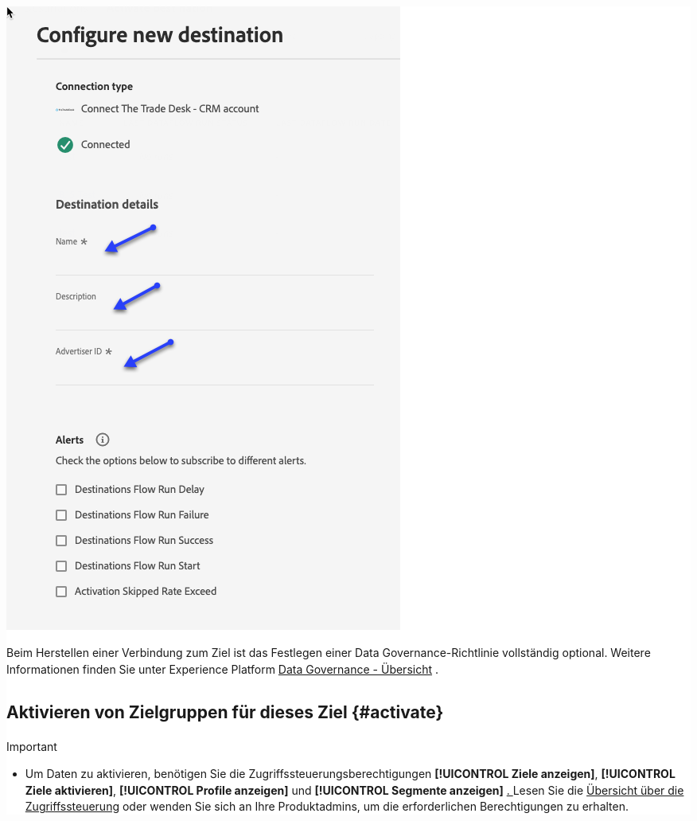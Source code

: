 ![Screenshot der Platform-Benutzeroberfläche, der zeigt, wie Zieldetails ausgefüllt werden.](/help/destinations/assets/catalog/advertising/tradedesk/configuredestination2.png)

Beim Herstellen einer Verbindung zum Ziel ist das Festlegen einer Data Governance-Richtlinie vollständig optional. Weitere Informationen finden Sie unter Experience Platform [Data Governance - Übersicht](/help/data-governance/policies/overview.md) .

## Aktivieren von Zielgruppen für dieses Ziel {#activate}

>[!IMPORTANT]
> 
>* Um Daten zu aktivieren, benötigen Sie die Zugriffssteuerungsberechtigungen **[!UICONTROL Ziele anzeigen]**, **[!UICONTROL Ziele aktivieren]**, **[!UICONTROL Profile anzeigen]** und **[!UICONTROL Segmente anzeigen]** [. ](/help/access-control/home.md#permissions) Lesen Sie die [Übersicht über die Zugriffssteuerung](/help/access-control/ui/overview.md) oder wenden Sie sich an Ihre Produktadmins, um die erforderlichen Berechtigungen zu erhalten.